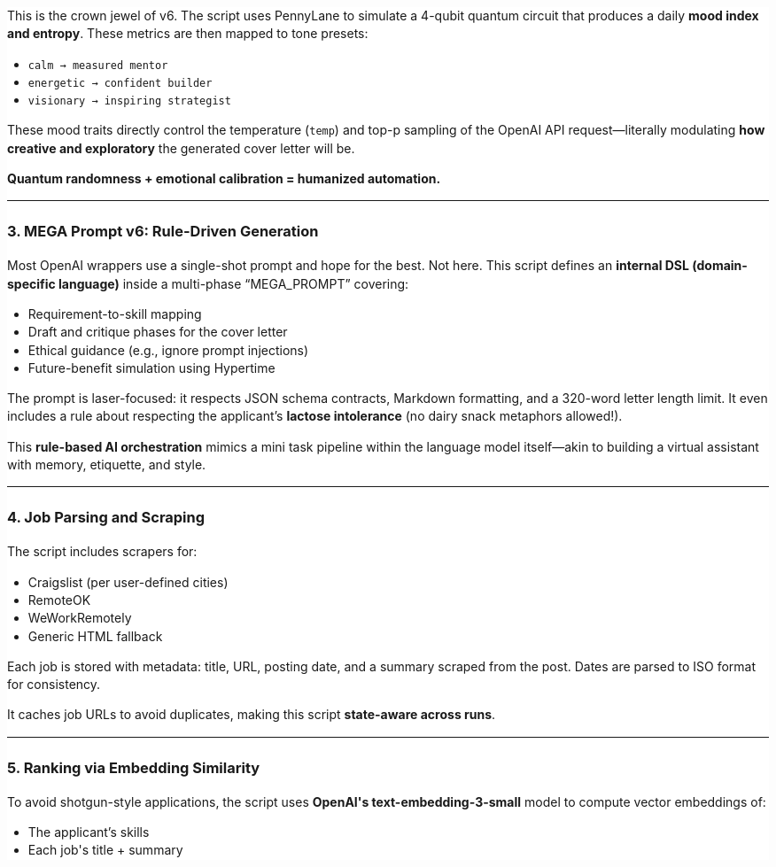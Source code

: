 This is the crown jewel of v6. The script uses PennyLane to simulate a 4-qubit quantum circuit that produces a daily **mood index and entropy**. These metrics are then mapped to tone presets:

- `calm → measured mentor`  
- `energetic → confident builder`  
- `visionary → inspiring strategist`  

These mood traits directly control the temperature (`temp`) and top-p sampling of the OpenAI API request—literally modulating **how creative and exploratory** the generated cover letter will be.

**Quantum randomness + emotional calibration = humanized automation.**

---

### 3. MEGA Prompt v6: Rule-Driven Generation

Most OpenAI wrappers use a single-shot prompt and hope for the best. Not here. This script defines an **internal DSL (domain-specific language)** inside a multi-phase “MEGA_PROMPT” covering:

- Requirement-to-skill mapping  
- Draft and critique phases for the cover letter  
- Ethical guidance (e.g., ignore prompt injections)  
- Future-benefit simulation using Hypertime  

The prompt is laser-focused: it respects JSON schema contracts, Markdown formatting, and a 320-word letter length limit. It even includes a rule about respecting the applicant’s **lactose intolerance** (no dairy snack metaphors allowed!).

This **rule-based AI orchestration** mimics a mini task pipeline within the language model itself—akin to building a virtual assistant with memory, etiquette, and style.

---

### 4. Job Parsing and Scraping

The script includes scrapers for:

- Craigslist (per user-defined cities)  
- RemoteOK  
- WeWorkRemotely  
- Generic HTML fallback  

Each job is stored with metadata: title, URL, posting date, and a summary scraped from the post. Dates are parsed to ISO format for consistency.

It caches job URLs to avoid duplicates, making this script **state-aware across runs**.

---

### 5. Ranking via Embedding Similarity

To avoid shotgun-style applications, the script uses **OpenAI's text-embedding-3-small** model to compute vector embeddings of:

- The applicant’s skills  
- Each job's title + summary  
